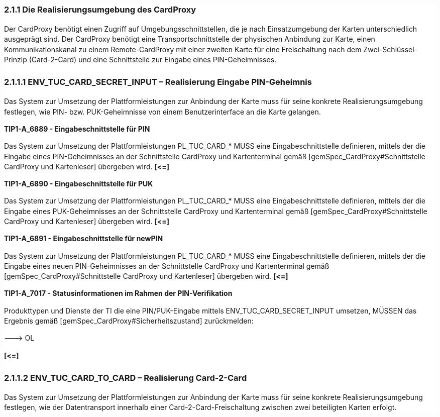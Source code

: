 ### 2.1.1 Die Realisierungsumgebung des CardProxy

Der CardProxy benötigt einen Zugriff auf Umgebungsschnittstellen, die je nach
Einsatzumgebung der Karten unterschiedlich ausgeprägt sind. Der CardProxy
benötigt eine Transportschnittstelle der physischen Anbindung zur Karte, einen
Kommunikationskanal zu einem Remote-CardProxy mit einer zweiten Karte für eine
Freischaltung nach dem Zwei-Schlüssel-Prinzip (Card-2-Card) und eine
Schnittstelle zur Eingabe eines PIN-Geheimnisses.

### 2.1.1.1 ENV_TUC_CARD_SECRET_INPUT – Realisierung Eingabe PIN-Geheimnis

Das System zur Umsetzung der Plattformleistungen zur Anbindung der Karte muss
für seine konkrete Realisierungsumgebung festlegen, wie PIN- bzw.
PUK-Geheimnisse von einem Benutzerinterface an die Karte gelangen.

**TIP1-A_6889 - Eingabeschnittstelle für PIN**

Das System zur Umsetzung der Plattformleistungen PL_TUC_CARD_* MUSS eine
Eingabeschnittstelle definieren, mittels der die Eingabe eines PIN-Geheimnisses
an der Schnittstelle CardProxy und Kartenterminal gemäß
[gemSpec_CardProxy#Schnittstelle CardProxy und Kartenleser] übergeben wird.
**[\<=]**

**TIP1-A_6890 - Eingabeschnittstelle für PUK**

Das System zur Umsetzung der Plattformleistungen PL_TUC_CARD_* MUSS eine
Eingabeschnittstelle definieren, mittels der die Eingabe eines PUK-Geheimnisses
an der Schnittstelle CardProxy und Kartenterminal gemäß
[gemSpec_CardProxy#Schnittstelle CardProxy und Kartenleser] übergeben wird.
**[\<=]**

**TIP1-A_6891 - Eingabeschnittstelle für newPIN**

Das System zur Umsetzung der Plattformleistungen PL_TUC_CARD_* MUSS eine
Eingabeschnittstelle definieren, mittels der die Eingabe eines neuen
PIN-Geheimnisses an der Schnittstelle CardProxy und Kartenterminal gemäß
[gemSpec_CardProxy#Schnittstelle CardProxy und Kartenleser] übergeben wird.
**[\<=]**

**TIP1-A_7017 - Statusinformationen im Rahmen der PIN-Verifikation**

Produkttypen und Dienste der TI die eine PIN/PUK-Eingabe mittels
ENV_TUC_CARD_SECRET_INPUT umsetzen, MÜSSEN das Ergebnis gemäß
[gemSpec_CardProxy#Sicherheitszustand] zurückmelden:

 ---> OL

**[\<=]**

### 2.1.1.2 ENV_TUC_CARD_TO_CARD – Realisierung Card-2-Card

Das System zur Umsetzung der Plattformleistungen zur Anbindung der Karte muss
für seine konkrete Realisierungsumgebung festlegen, wie der Datentransport
innerhalb einer Card-2-Card-Freischaltung zwischen zwei beteiligten Karten
erfolgt.


[Dokumentinformationen]: #dokumentinformationen
[Inhaltsverzeichnis]:    #inhaltsverzeichnis
[1]:                     #1-einordnung-des-dokuments
[1.1]:                   #11-zielsetzung
[1.2]:                   #12-zielgruppe
[1.3]:                   #13-geltungsbereich
[1.4]:                   #14-abgrenzungen
[1.5]:                   #15-methodik
[2]:                     #2-leistungen
[2.1]:                   #21-systemprozesse-für-den-zugriff-auf-smartcards-der-ti
[2.1.1]:                 #211-die-realisierungsumgebung-des-cardproxy
[2.1.1.1]:               #2111-env_tuc_card_secret_input-–-realisierung-eingabe-pin-geheimnis
[2.1.1.2]:               #2112-env_tuc_card_to_card-–-realisierung-card-2-card
[2.1.1.3]:               #2113-env_tuc_card_apdu_transport-–-realisierung-apdu-transport